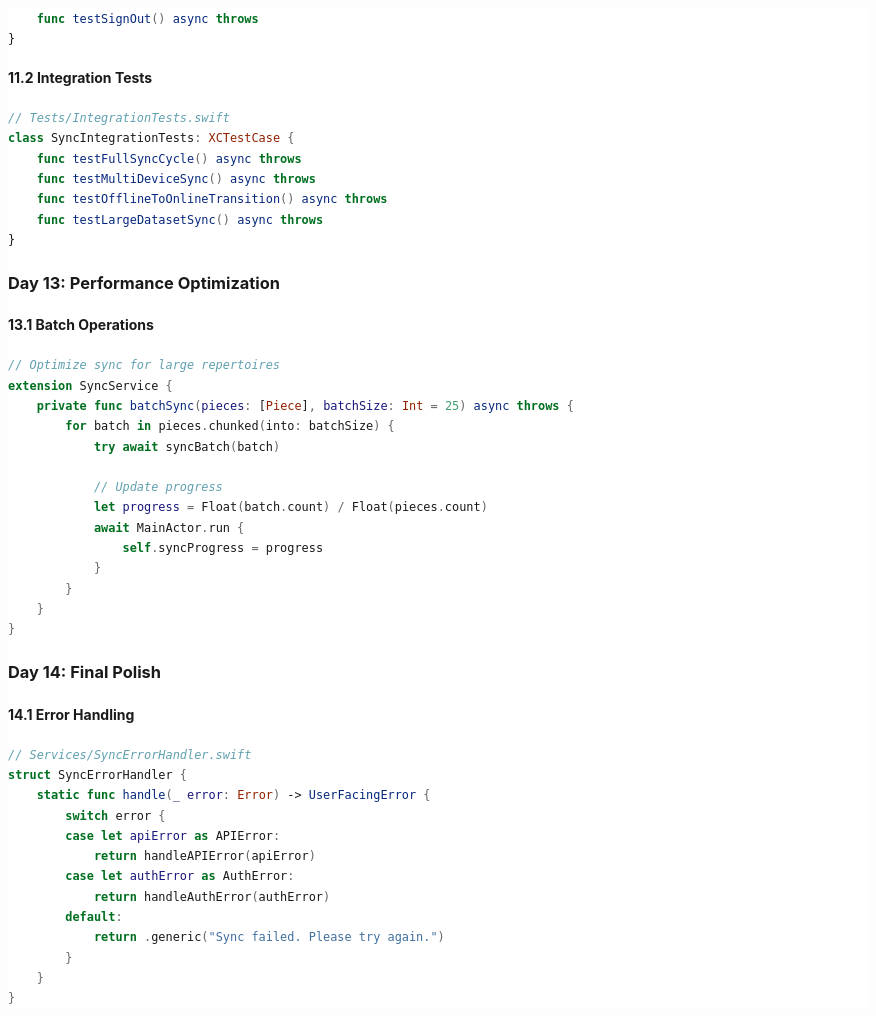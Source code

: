 ```swift
    func testSignOut() async throws
}
```

#### 11.2 Integration Tests
```swift
// Tests/IntegrationTests.swift
class SyncIntegrationTests: XCTestCase {
    func testFullSyncCycle() async throws
    func testMultiDeviceSync() async throws
    func testOfflineToOnlineTransition() async throws
    func testLargeDatasetSync() async throws
}
```

### Day 13: Performance Optimization

#### 13.1 Batch Operations
```swift
// Optimize sync for large repertoires
extension SyncService {
    private func batchSync(pieces: [Piece], batchSize: Int = 25) async throws {
        for batch in pieces.chunked(into: batchSize) {
            try await syncBatch(batch)
            
            // Update progress
            let progress = Float(batch.count) / Float(pieces.count)
            await MainActor.run {
                self.syncProgress = progress
            }
        }
    }
}
```

### Day 14: Final Polish

#### 14.1 Error Handling
```swift
// Services/SyncErrorHandler.swift
struct SyncErrorHandler {
    static func handle(_ error: Error) -> UserFacingError {
        switch error {
        case let apiError as APIError:
            return handleAPIError(apiError)
        case let authError as AuthError:
            return handleAuthError(authError)
        default:
            return .generic("Sync failed. Please try again.")
        }
    }
}
```
